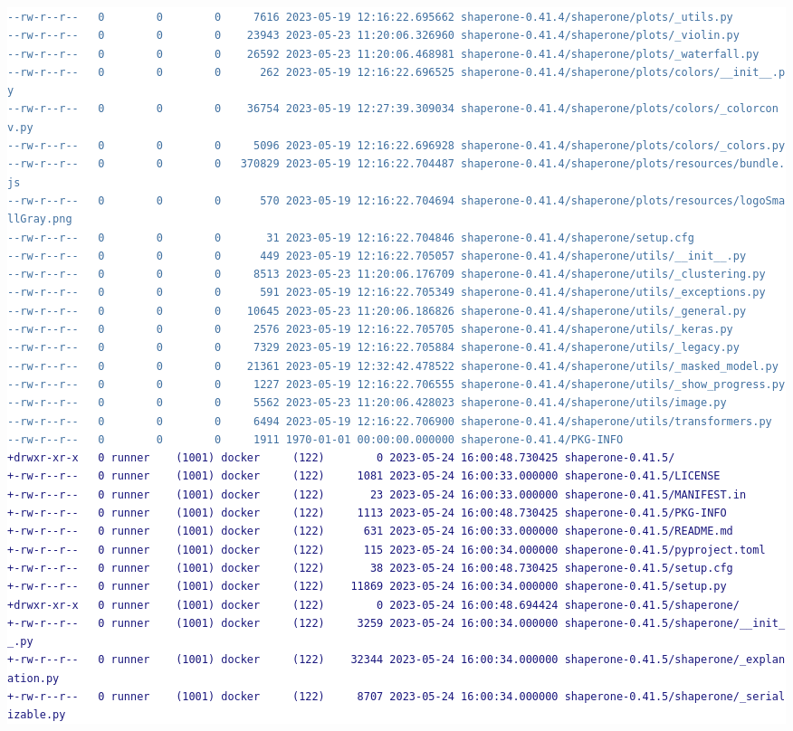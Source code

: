 ```diff
--rw-r--r--   0        0        0     7616 2023-05-19 12:16:22.695662 shaperone-0.41.4/shaperone/plots/_utils.py
--rw-r--r--   0        0        0    23943 2023-05-23 11:20:06.326960 shaperone-0.41.4/shaperone/plots/_violin.py
--rw-r--r--   0        0        0    26592 2023-05-23 11:20:06.468981 shaperone-0.41.4/shaperone/plots/_waterfall.py
--rw-r--r--   0        0        0      262 2023-05-19 12:16:22.696525 shaperone-0.41.4/shaperone/plots/colors/__init__.py
--rw-r--r--   0        0        0    36754 2023-05-19 12:27:39.309034 shaperone-0.41.4/shaperone/plots/colors/_colorconv.py
--rw-r--r--   0        0        0     5096 2023-05-19 12:16:22.696928 shaperone-0.41.4/shaperone/plots/colors/_colors.py
--rw-r--r--   0        0        0   370829 2023-05-19 12:16:22.704487 shaperone-0.41.4/shaperone/plots/resources/bundle.js
--rw-r--r--   0        0        0      570 2023-05-19 12:16:22.704694 shaperone-0.41.4/shaperone/plots/resources/logoSmallGray.png
--rw-r--r--   0        0        0       31 2023-05-19 12:16:22.704846 shaperone-0.41.4/shaperone/setup.cfg
--rw-r--r--   0        0        0      449 2023-05-19 12:16:22.705057 shaperone-0.41.4/shaperone/utils/__init__.py
--rw-r--r--   0        0        0     8513 2023-05-23 11:20:06.176709 shaperone-0.41.4/shaperone/utils/_clustering.py
--rw-r--r--   0        0        0      591 2023-05-19 12:16:22.705349 shaperone-0.41.4/shaperone/utils/_exceptions.py
--rw-r--r--   0        0        0    10645 2023-05-23 11:20:06.186826 shaperone-0.41.4/shaperone/utils/_general.py
--rw-r--r--   0        0        0     2576 2023-05-19 12:16:22.705705 shaperone-0.41.4/shaperone/utils/_keras.py
--rw-r--r--   0        0        0     7329 2023-05-19 12:16:22.705884 shaperone-0.41.4/shaperone/utils/_legacy.py
--rw-r--r--   0        0        0    21361 2023-05-19 12:32:42.478522 shaperone-0.41.4/shaperone/utils/_masked_model.py
--rw-r--r--   0        0        0     1227 2023-05-19 12:16:22.706555 shaperone-0.41.4/shaperone/utils/_show_progress.py
--rw-r--r--   0        0        0     5562 2023-05-23 11:20:06.428023 shaperone-0.41.4/shaperone/utils/image.py
--rw-r--r--   0        0        0     6494 2023-05-19 12:16:22.706900 shaperone-0.41.4/shaperone/utils/transformers.py
--rw-r--r--   0        0        0     1911 1970-01-01 00:00:00.000000 shaperone-0.41.4/PKG-INFO
+drwxr-xr-x   0 runner    (1001) docker     (122)        0 2023-05-24 16:00:48.730425 shaperone-0.41.5/
+-rw-r--r--   0 runner    (1001) docker     (122)     1081 2023-05-24 16:00:33.000000 shaperone-0.41.5/LICENSE
+-rw-r--r--   0 runner    (1001) docker     (122)       23 2023-05-24 16:00:33.000000 shaperone-0.41.5/MANIFEST.in
+-rw-r--r--   0 runner    (1001) docker     (122)     1113 2023-05-24 16:00:48.730425 shaperone-0.41.5/PKG-INFO
+-rw-r--r--   0 runner    (1001) docker     (122)      631 2023-05-24 16:00:33.000000 shaperone-0.41.5/README.md
+-rw-r--r--   0 runner    (1001) docker     (122)      115 2023-05-24 16:00:34.000000 shaperone-0.41.5/pyproject.toml
+-rw-r--r--   0 runner    (1001) docker     (122)       38 2023-05-24 16:00:48.730425 shaperone-0.41.5/setup.cfg
+-rw-r--r--   0 runner    (1001) docker     (122)    11869 2023-05-24 16:00:34.000000 shaperone-0.41.5/setup.py
+drwxr-xr-x   0 runner    (1001) docker     (122)        0 2023-05-24 16:00:48.694424 shaperone-0.41.5/shaperone/
+-rw-r--r--   0 runner    (1001) docker     (122)     3259 2023-05-24 16:00:34.000000 shaperone-0.41.5/shaperone/__init__.py
+-rw-r--r--   0 runner    (1001) docker     (122)    32344 2023-05-24 16:00:34.000000 shaperone-0.41.5/shaperone/_explanation.py
+-rw-r--r--   0 runner    (1001) docker     (122)     8707 2023-05-24 16:00:34.000000 shaperone-0.41.5/shaperone/_serializable.py
```